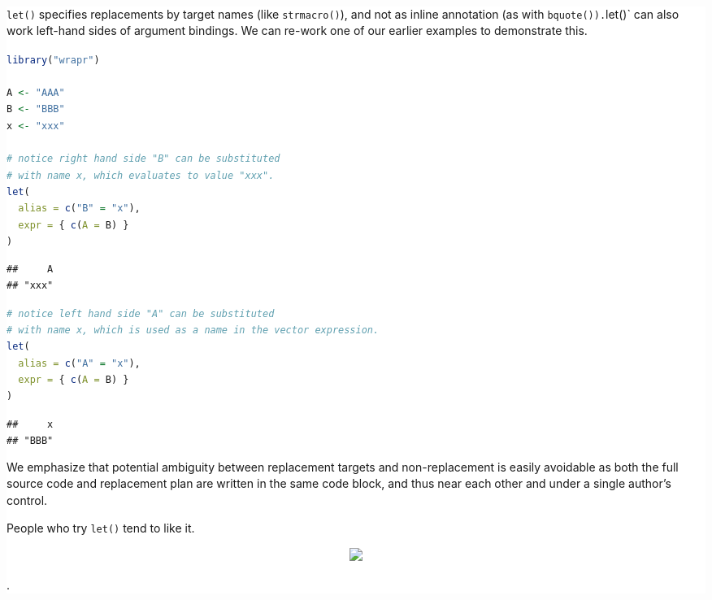 `let()` specifies replacements by target names (like `strmacro()`), and
not as inline annotation (as with `bquote()).`let()\` can also work
left-hand sides of argument bindings. We can re-work one of our earlier
examples to demonstrate this.

``` r
library("wrapr")

A <- "AAA"
B <- "BBB"
x <- "xxx"

# notice right hand side "B" can be substituted 
# with name x, which evaluates to value "xxx".
let(
  alias = c("B" = "x"),
  expr = { c(A = B) }
)
```

    ##     A 
    ## "xxx"

``` r
# notice left hand side "A" can be substituted
# with name x, which is used as a name in the vector expression.
let(
  alias = c("A" = "x"),
  expr = { c(A = B) }
)
```

    ##     x 
    ## "BBB"

We emphasize that potential ambiguity between replacement targets and
non-replacement is easily avoidable as both the full source code and
replacement plan are written in the same code block, and thus near each
other and under a single author’s control.

People who try `let()` tend to like
it.

<center>

<img src="http://www.win-vector.com/blog/wp-content/uploads/2017/02/C1v_VNBXUAA8c7M.jpg-large.jpg" />

</center>

<p/>

.
